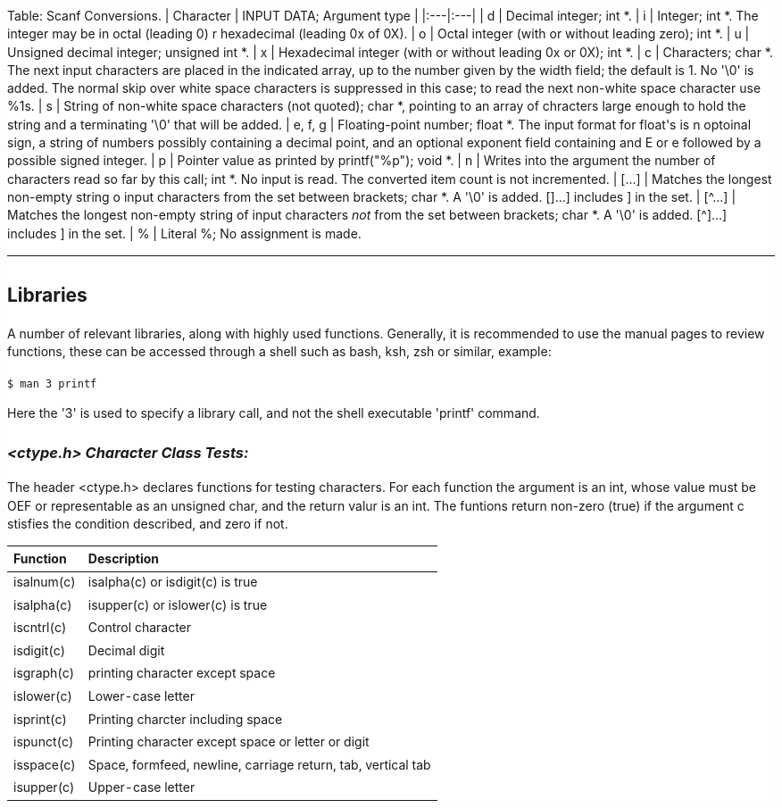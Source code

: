 
Table: Scanf Conversions.
| Character | INPUT DATA; Argument type |
|:---|:---|
| d         | Decimal integer; int *.
| i         | Integer; int *. The integer may be in octal (leading 0) r hexadecimal (leading 0x of 0X).
| o         | Octal integer (with or without leading zero); int *.
| u         | Unsigned decimal integer; unsigned int *.
| x         | Hexadecimal integer (with or without leading 0x or 0X); int *.
| c         | Characters; char *. The next input characters are placed in the indicated array, up to the number given by the width field; the default is 1. No '\0' is added. The normal skip over white space characters is suppressed in this case; to read the next non-white space character use %1s.
| s         | String of non-white space characters (not quoted); char *, pointing to an array of chracters large enough to hold the string and a terminating '\0' that will be added.
| e, f, g   | Floating-point number; float *. The input format for float's is n optoinal sign, a string of numbers possibly containing a decimal point, and an optional exponent field containing and E or e followed by a possible signed integer.
| p         | Pointer value as printed by printf("%p"); void *.
| n         | Writes into the argument the number of characters read so far by this call; int *. No input is read. The converted item count is not incremented.
| [...]     | Matches the longest non-empty string o input characters from the set between brackets; char *. A '\0' is added. []...] includes ] in the set.
| [^...]    | Matches the longest non-empty string of input characters _not_ from the set between brackets; char *. A '\0' is added. [^]...] includes ] in the set.
| %         | Literal %; No assignment is made.

***

## Libraries
A number of relevant libraries, along with highly used functions.
Generally, it is recommended to use the manual pages to review functions, these can be accessed through a shell such as bash, ksh, zsh or similar, example:

```bash
$ man 3 printf
```
Here the '3' is used to specify a library call, and not the shell executable 'printf' command.


### _<ctype.h> Character Class Tests:_
The header <ctype.h> declares functions for testing characters. For each function the argument is an int, whose value must be OEF or representable as an unsigned char, and the return valur is an int. The funtions return non-zero (true) if the argument c stisfies the condition described, and zero if not.

| Function | Description |
|:---|:---|
| isalnum(c)    | isalpha(c) or isdigit(c) is true
| isalpha(c)    | isupper(c) or islower(c) is true
| iscntrl(c)    | Control character
| isdigit(c)    | Decimal digit
| isgraph(c)    | printing character except space
| islower(c)    | Lower-case letter
| isprint(c)    | Printing charcter including space
| ispunct(c)    | Printing character except space or letter or digit
| isspace(c)    | Space, formfeed, newline, carriage return, tab, vertical tab
| isupper(c)    | Upper-case letter